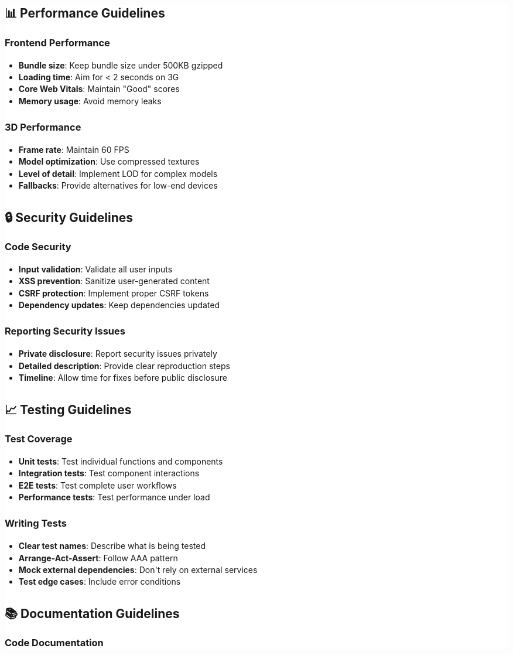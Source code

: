 ## 📊 Performance Guidelines

### Frontend Performance

- **Bundle size**: Keep bundle size under 500KB gzipped
- **Loading time**: Aim for < 2 seconds on 3G
- **Core Web Vitals**: Maintain "Good" scores
- **Memory usage**: Avoid memory leaks

### 3D Performance

- **Frame rate**: Maintain 60 FPS
- **Model optimization**: Use compressed textures
- **Level of detail**: Implement LOD for complex models
- **Fallbacks**: Provide alternatives for low-end devices

## 🔒 Security Guidelines

### Code Security

- **Input validation**: Validate all user inputs
- **XSS prevention**: Sanitize user-generated content
- **CSRF protection**: Implement proper CSRF tokens
- **Dependency updates**: Keep dependencies updated

### Reporting Security Issues

- **Private disclosure**: Report security issues privately
- **Detailed description**: Provide clear reproduction steps
- **Timeline**: Allow time for fixes before public disclosure

## 📈 Testing Guidelines

### Test Coverage

- **Unit tests**: Test individual functions and components
- **Integration tests**: Test component interactions
- **E2E tests**: Test complete user workflows
- **Performance tests**: Test performance under load

### Writing Tests

- **Clear test names**: Describe what is being tested
- **Arrange-Act-Assert**: Follow AAA pattern
- **Mock external dependencies**: Don't rely on external services
- **Test edge cases**: Include error conditions

## 📚 Documentation Guidelines

### Code Documentation
